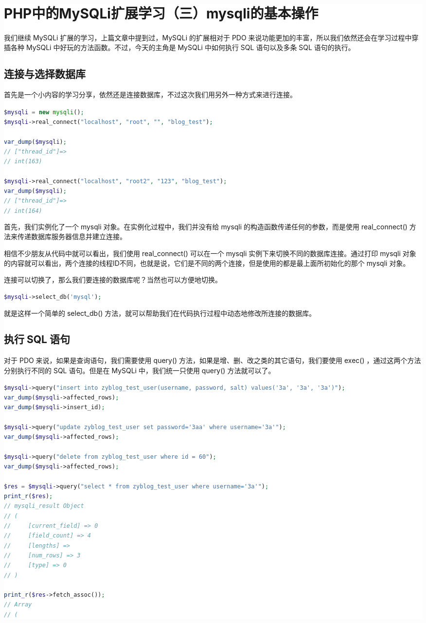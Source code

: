 # PHP中的MySQLi扩展学习（三）mysqli的基本操作

我们继续 MySQLi 扩展的学习，上篇文章中提到过，MySQLi 的扩展相对于 PDO 来说功能更加的丰富，所以我们依然还会在学习过程中穿插各种 MySQLi 中好玩的方法函数。不过，今天的主角是 MySQLi 中如何执行 SQL 语句以及多条 SQL 语句的执行。

## 连接与选择数据库

首先是一个小内容的学习分享，依然还是连接数据库，不过这次我们用另外一种方式来进行连接。

```php
$mysqli = new mysqli();
$mysqli->real_connect("localhost", "root", "", "blog_test");

var_dump($mysqli); 
// ["thread_id"]=>
// int(163)

$mysqli->real_connect("localhost", "root2", "123", "blog_test");
var_dump($mysqli);
// ["thread_id"]=>
// int(164)
```

首先，我们实例化了一个 mysqli 对象。在实例化过程中，我们并没有给 mysqli 的构造函数传递任何的参数，而是使用 real_connect() 方法来传递数据库服务器信息并建立连接。

相信不少朋友从代码中就可以看出，我们使用 real_connect() 可以在一个 mysqli 实例下来切换不同的数据库连接。通过打印 mysqli 对象的内容就可以看出，两个连接的线程ID不同，也就是说，它们是不同的两个连接，但是使用的都是最上面所初始化的那个 mysqli 对象。

连接可以切换了，那么我们要连接的数据库呢？当然也可以方便地切换。

```php
$mysqli->select_db('mysql');
```

就是这样一个简单的 select_db() 方法，就可以帮助我们在代码执行过程中动态地修改所连接的数据库。

## 执行 SQL 语句

对于 PDO 来说，如果是查询语句，我们需要使用 query() 方法，如果是增、删、改之类的其它语句，我们要使用 exec() ，通过这两个方法分别执行不同的 SQL 语句。但是在 MySQLi 中，我们统一只使用 query() 方法就可以了。

```php
$mysqli->query("insert into zyblog_test_user(username, password, salt) values('3a', '3a', '3a')");
var_dump($mysqli->affected_rows);
var_dump($mysqli->insert_id);

$mysqli->query("update zyblog_test_user set password='3aa' where username='3a'");
var_dump($mysqli->affected_rows);

$mysqli->query("delete from zyblog_test_user where id = 60");
var_dump($mysqli->affected_rows);

$res = $mysqli->query("select * from zyblog_test_user where username='3a'");
print_r($res);
// mysqli_result Object
// (
//     [current_field] => 0
//     [field_count] => 4
//     [lengths] =>
//     [num_rows] => 3
//     [type] => 0
// )

print_r($res->fetch_assoc());
// Array
// (
```